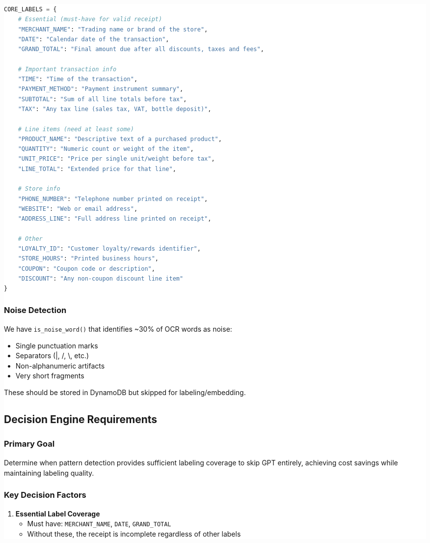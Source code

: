 ```python
CORE_LABELS = {
    # Essential (must-have for valid receipt)
    "MERCHANT_NAME": "Trading name or brand of the store",
    "DATE": "Calendar date of the transaction",
    "GRAND_TOTAL": "Final amount due after all discounts, taxes and fees",
    
    # Important transaction info
    "TIME": "Time of the transaction",
    "PAYMENT_METHOD": "Payment instrument summary",
    "SUBTOTAL": "Sum of all line totals before tax",
    "TAX": "Any tax line (sales tax, VAT, bottle deposit)",
    
    # Line items (need at least some)
    "PRODUCT_NAME": "Descriptive text of a purchased product",
    "QUANTITY": "Numeric count or weight of the item",
    "UNIT_PRICE": "Price per single unit/weight before tax",
    "LINE_TOTAL": "Extended price for that line",
    
    # Store info
    "PHONE_NUMBER": "Telephone number printed on receipt",
    "WEBSITE": "Web or email address",
    "ADDRESS_LINE": "Full address line printed on receipt",
    
    # Other
    "LOYALTY_ID": "Customer loyalty/rewards identifier",
    "STORE_HOURS": "Printed business hours",
    "COUPON": "Coupon code or description",
    "DISCOUNT": "Any non-coupon discount line item"
}
```

### Noise Detection

We have `is_noise_word()` that identifies ~30% of OCR words as noise:
- Single punctuation marks
- Separators (|, /, \\, etc.)
- Non-alphanumeric artifacts
- Very short fragments

These should be stored in DynamoDB but skipped for labeling/embedding.

## Decision Engine Requirements

### Primary Goal
Determine when pattern detection provides sufficient labeling coverage to skip GPT entirely, achieving cost savings while maintaining labeling quality.

### Key Decision Factors

1. **Essential Label Coverage**
   - Must have: `MERCHANT_NAME`, `DATE`, `GRAND_TOTAL`
   - Without these, the receipt is incomplete regardless of other labels
